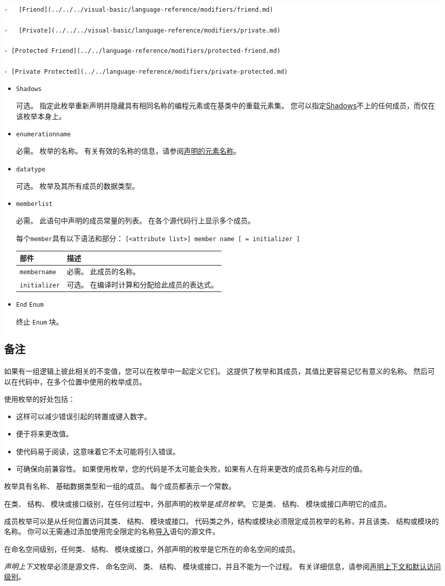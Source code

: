     -   [Friend](../../../visual-basic/language-reference/modifiers/friend.md)  
  
    -   [Private](../../../visual-basic/language-reference/modifiers/private.md)  
  
    - [Protected Friend](../../language-reference/modifiers/protected-friend.md)
    
    - [Private Protected](../../language-reference/modifiers/private-protected.md)

-   `Shadows`  
  
     可选。 指定此枚举重新声明并隐藏具有相同名称的编程元素或在基类中的重载元素集。 您可以指定[Shadows](../../../visual-basic/language-reference/modifiers/shadows.md)不上的任何成员，而仅在该枚举本身上。  
  
-   `enumerationname`  
  
     必需。 枚举的名称。 有关有效的名称的信息，请参阅[声明的元素名称](../../../visual-basic/programming-guide/language-features/declared-elements/declared-element-names.md)。  
  
-   `datatype`  
  
     可选。 枚举及其所有成员的数据类型。  
  
-   `memberlist`  
  
     必需。 此语句中声明的成员常量的列表。 在各个源代码行上显示多个成员。  
  
     每个`member`具有以下语法和部分： `[<attribute list>] member name [ = initializer ]`  
  
    |部件|描述|  
    |---|---|  
    |`membername`|必需。 此成员的名称。|  
    |`initializer`|可选。 在编译时计算和分配给此成员的表达式。|  
  
-   `End` `Enum`  
  
     终止 `Enum` 块。  
  
## <a name="remarks"></a>备注  
 如果有一组逻辑上彼此相关的不变值，您可以在枚举中一起定义它们。 这提供了枚举和其成员，其值比更容易记忆有意义的名称。 然后可以在代码中，在多个位置中使用的枚举成员。  
  
 使用枚举的好处包括：  
  
-   这样可以减少错误引起的转置或键入数字。  
  
-   便于将来更改值。  
  
-   使代码易于阅读，这意味着它不太可能将引入错误。  
  
-   可确保向前兼容性。 如果使用枚举，您的代码是不太可能会失败，如果有人在将来更改的成员名称与对应的值。  
  
 枚举具有名称、 基础数据类型和一组的成员。 每个成员都表示一个常数。  
  
 在类、 结构、 模块或接口级别，在任何过程中，外部声明的枚举是*成员枚举*。 它是类、 结构、 模块或接口声明它的成员。  
  
 成员枚举可以是从任何位置访问其类、 结构、 模块或接口。 代码类之外，结构或模块必须限定成员枚举的名称，并且该类、 结构或模块的名称。 你可以无需通过添加使用完全限定的名称[导入](../../../visual-basic/language-reference/statements/imports-statement-net-namespace-and-type.md)语句的源文件。  
  
 在命名空间级别，任何类、 结构、 模块或接口，外部声明的枚举是它所在的命名空间的成员。  
  
 *声明上下文*枚举必须是源文件、 命名空间、 类、 结构、 模块或接口，并且不能为一个过程。 有关详细信息，请参阅[声明上下文和默认访问级别](../../../visual-basic/language-reference/statements/declaration-contexts-and-default-access-levels.md)。  
  